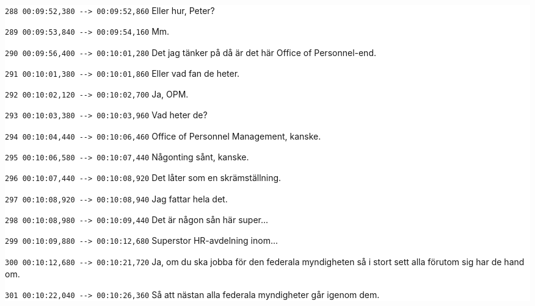 

`288 00:09:52,380 --> 00:09:52,860`
Eller hur, Peter?



`289 00:09:53,840 --> 00:09:54,160`
Mm.



`290 00:09:56,400 --> 00:10:01,280`
Det jag tänker på då är det här Office of Personnel-end.



`291 00:10:01,380 --> 00:10:01,860`
Eller vad fan de heter.



`292 00:10:02,120 --> 00:10:02,700`
Ja, OPM.



`293 00:10:03,380 --> 00:10:03,960`
Vad heter de?



`294 00:10:04,440 --> 00:10:06,460`
Office of Personnel Management, kanske.



`295 00:10:06,580 --> 00:10:07,440`
Någonting sånt, kanske.



`296 00:10:07,440 --> 00:10:08,920`
Det låter som en skrämställning.



`297 00:10:08,920 --> 00:10:08,940`
Jag fattar hela det.



`298 00:10:08,980 --> 00:10:09,440`
Det är någon sån här super...



`299 00:10:09,880 --> 00:10:12,680`
Superstor HR-avdelning inom...



`300 00:10:12,680 --> 00:10:21,720`
Ja, om du ska jobba för den federala myndigheten så i stort sett alla förutom sig har de hand om.



`301 00:10:22,040 --> 00:10:26,360`
Så att nästan alla federala myndigheter går igenom dem.
